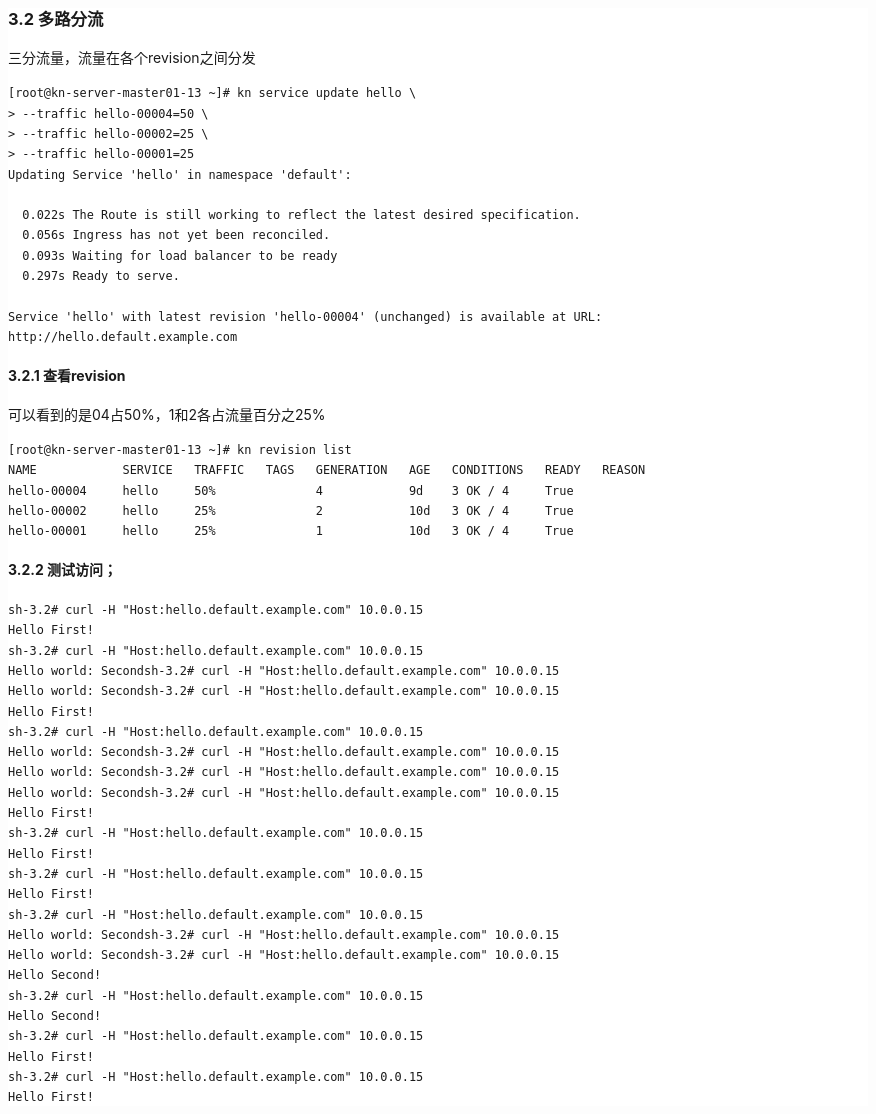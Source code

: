 
### 3.2 多路分流

三分流量，流量在各个revision之间分发

    [root@kn-server-master01-13 ~]# kn service update hello \
    > --traffic hello-00004=50 \
    > --traffic hello-00002=25 \
    > --traffic hello-00001=25
    Updating Service 'hello' in namespace 'default':
    
      0.022s The Route is still working to reflect the latest desired specification.
      0.056s Ingress has not yet been reconciled.
      0.093s Waiting for load balancer to be ready
      0.297s Ready to serve.
    
    Service 'hello' with latest revision 'hello-00004' (unchanged) is available at URL:
    http://hello.default.example.com
    

#### 3.2.1 查看revision

可以看到的是04占50%，1和2各占流量百分之25%

    [root@kn-server-master01-13 ~]# kn revision list
    NAME            SERVICE   TRAFFIC   TAGS   GENERATION   AGE   CONDITIONS   READY   REASON
    hello-00004     hello     50%              4            9d    3 OK / 4     True    
    hello-00002     hello     25%              2            10d   3 OK / 4     True    
    hello-00001     hello     25%              1            10d   3 OK / 4     True 
    

#### 3.2.2 测试访问；

    sh-3.2# curl -H "Host:hello.default.example.com" 10.0.0.15
    Hello First!
    sh-3.2# curl -H "Host:hello.default.example.com" 10.0.0.15
    Hello world: Secondsh-3.2# curl -H "Host:hello.default.example.com" 10.0.0.15
    Hello world: Secondsh-3.2# curl -H "Host:hello.default.example.com" 10.0.0.15
    Hello First!
    sh-3.2# curl -H "Host:hello.default.example.com" 10.0.0.15
    Hello world: Secondsh-3.2# curl -H "Host:hello.default.example.com" 10.0.0.15
    Hello world: Secondsh-3.2# curl -H "Host:hello.default.example.com" 10.0.0.15
    Hello world: Secondsh-3.2# curl -H "Host:hello.default.example.com" 10.0.0.15
    Hello First!
    sh-3.2# curl -H "Host:hello.default.example.com" 10.0.0.15
    Hello First!
    sh-3.2# curl -H "Host:hello.default.example.com" 10.0.0.15
    Hello First!
    sh-3.2# curl -H "Host:hello.default.example.com" 10.0.0.15
    Hello world: Secondsh-3.2# curl -H "Host:hello.default.example.com" 10.0.0.15
    Hello world: Secondsh-3.2# curl -H "Host:hello.default.example.com" 10.0.0.15
    Hello Second!
    sh-3.2# curl -H "Host:hello.default.example.com" 10.0.0.15
    Hello Second!
    sh-3.2# curl -H "Host:hello.default.example.com" 10.0.0.15
    Hello First!
    sh-3.2# curl -H "Host:hello.default.example.com" 10.0.0.15
    Hello First!
    